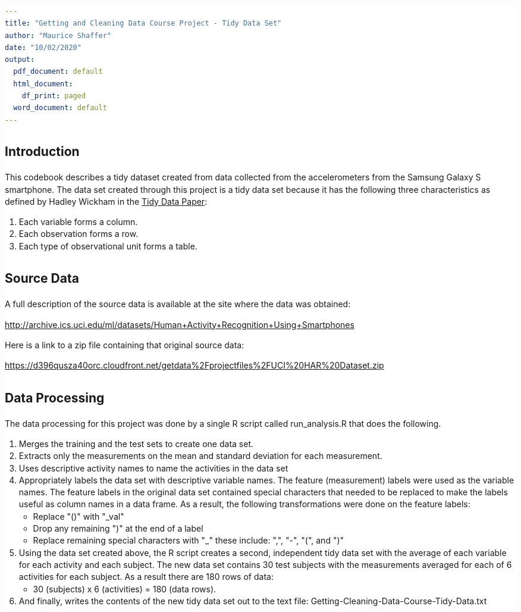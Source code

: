 ```yaml
---
title: "Getting and Cleaning Data Course Project - Tidy Data Set"
author: "Maurice Shaffer"
date: "10/02/2020"
output:
  pdf_document: default
  html_document:
    df_print: paged
  word_document: default
---
```


## Introduction

This codebook describes a tidy dataset created from data collected from the accelerometers from the Samsung Galaxy S smartphone. The data set created through this project is a tidy data set because it has the following three characteristics as defined by Hadley Wickham in the [Tidy Data Paper](https://vita.had.co.nz/papers/tidy-data.pdf):

1. Each variable forms a column.
2. Each observation forms a row.
3. Each type of observational unit forms a table.

## Source Data

A full description of the source data is available at the site where the data was obtained:

http://archive.ics.uci.edu/ml/datasets/Human+Activity+Recognition+Using+Smartphones

Here is a link to a zip file containing that original source data:

https://d396qusza40orc.cloudfront.net/getdata%2Fprojectfiles%2FUCI%20HAR%20Dataset.zip

## Data Processing

The data processing for this project was done by a single R script called run_analysis.R that does the following.

1. Merges the training and the test sets to create one data set.
2. Extracts only the measurements on the mean and standard deviation for each measurement.
3. Uses descriptive activity names to name the activities in the data set
4. Appropriately labels the data set with descriptive variable names. The feature (measurement) labels were used as the variable names. The feature labels in the original data set contained special characters that needed to be replaced to make the labels useful as column names in a data frame. As a result, the following transformations were done on the feature labels:
    + Replace "()" with "_val"
    + Drop any remaining ")" at the end of a label
    + Replace remaining special characters with "_" these include: ",", "-", "(", and ")"
5. Using the data set created above, the R script creates a second, independent tidy data set with the average of each variable for each activity and each subject. The new data set contains 30 test subjects with the measurements averaged for each of 6 activities for each subject. As a result there are 180 rows of data: 
    + 30 (subjects) x 6 (activities) = 180 (data rows).
6. And finally, writes the contents of the new tidy data set out to the text file: Getting-Cleaning-Data-Course-Tidy-Data.txt
